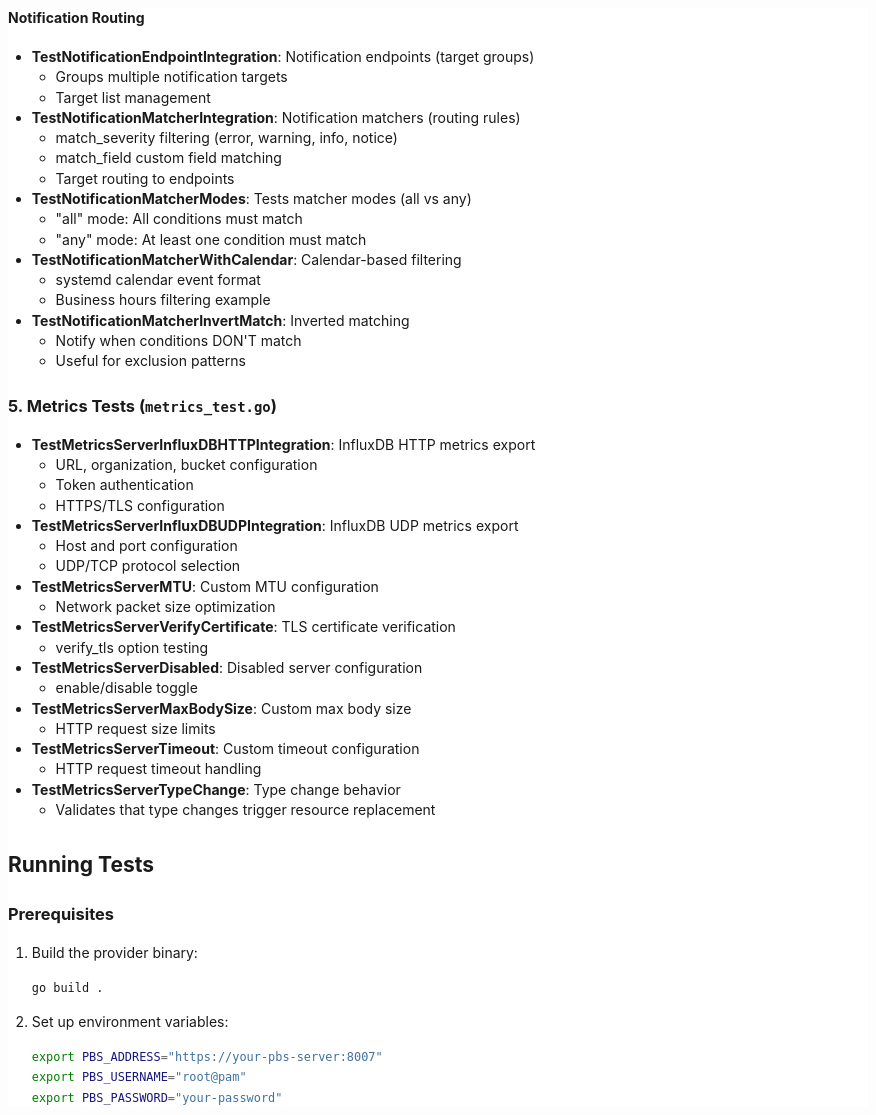 #### Notification Routing
- **TestNotificationEndpointIntegration**: Notification endpoints (target groups)
  - Groups multiple notification targets
  - Target list management
- **TestNotificationMatcherIntegration**: Notification matchers (routing rules)
  - match_severity filtering (error, warning, info, notice)
  - match_field custom field matching
  - Target routing to endpoints
- **TestNotificationMatcherModes**: Tests matcher modes (all vs any)
  - "all" mode: All conditions must match
  - "any" mode: At least one condition must match
- **TestNotificationMatcherWithCalendar**: Calendar-based filtering
  - systemd calendar event format
  - Business hours filtering example
- **TestNotificationMatcherInvertMatch**: Inverted matching
  - Notify when conditions DON'T match
  - Useful for exclusion patterns

### 5. Metrics Tests (`metrics_test.go`)
- **TestMetricsServerInfluxDBHTTPIntegration**: InfluxDB HTTP metrics export
  - URL, organization, bucket configuration
  - Token authentication
  - HTTPS/TLS configuration
- **TestMetricsServerInfluxDBUDPIntegration**: InfluxDB UDP metrics export
  - Host and port configuration
  - UDP/TCP protocol selection
- **TestMetricsServerMTU**: Custom MTU configuration
  - Network packet size optimization
- **TestMetricsServerVerifyCertificate**: TLS certificate verification
  - verify_tls option testing
- **TestMetricsServerDisabled**: Disabled server configuration
  - enable/disable toggle
- **TestMetricsServerMaxBodySize**: Custom max body size
  - HTTP request size limits
- **TestMetricsServerTimeout**: Custom timeout configuration
  - HTTP request timeout handling
- **TestMetricsServerTypeChange**: Type change behavior
  - Validates that type changes trigger resource replacement

## Running Tests

### Prerequisites
1. Build the provider binary:
   ```bash
   go build .
   ```

2. Set up environment variables:
   ```bash
   export PBS_ADDRESS="https://your-pbs-server:8007"
   export PBS_USERNAME="root@pam"
   export PBS_PASSWORD="your-password"
   ```
